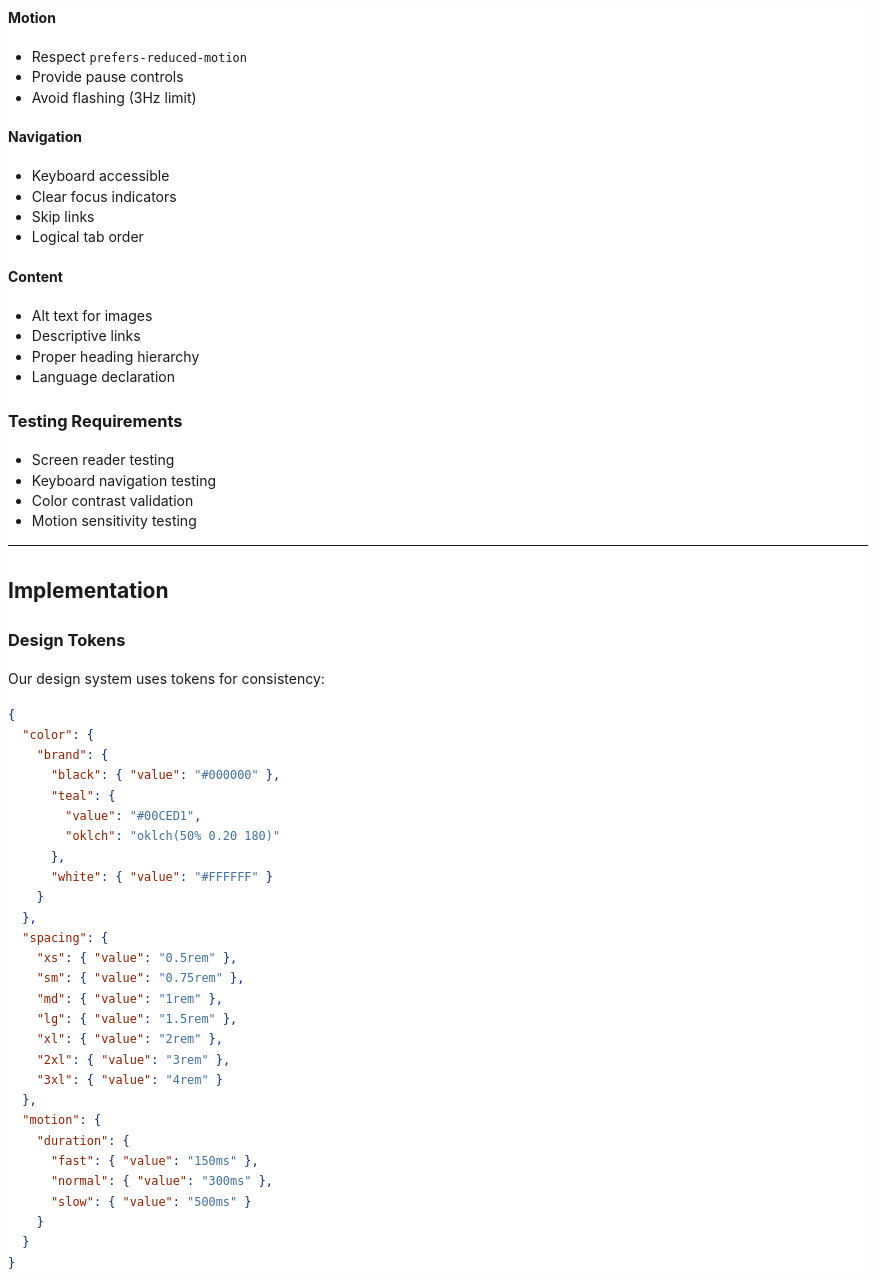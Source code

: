 #### Motion
- Respect `prefers-reduced-motion`
- Provide pause controls
- Avoid flashing (3Hz limit)

#### Navigation
- Keyboard accessible
- Clear focus indicators
- Skip links
- Logical tab order

#### Content
- Alt text for images
- Descriptive links
- Proper heading hierarchy
- Language declaration

### Testing Requirements
- Screen reader testing
- Keyboard navigation testing
- Color contrast validation
- Motion sensitivity testing

---

## Implementation

### Design Tokens

Our design system uses tokens for consistency:

```json
{
  "color": {
    "brand": {
      "black": { "value": "#000000" },
      "teal": { 
        "value": "#00CED1",
        "oklch": "oklch(50% 0.20 180)"
      },
      "white": { "value": "#FFFFFF" }
    }
  },
  "spacing": {
    "xs": { "value": "0.5rem" },
    "sm": { "value": "0.75rem" },
    "md": { "value": "1rem" },
    "lg": { "value": "1.5rem" },
    "xl": { "value": "2rem" },
    "2xl": { "value": "3rem" },
    "3xl": { "value": "4rem" }
  },
  "motion": {
    "duration": {
      "fast": { "value": "150ms" },
      "normal": { "value": "300ms" },
      "slow": { "value": "500ms" }
    }
  }
}
```

